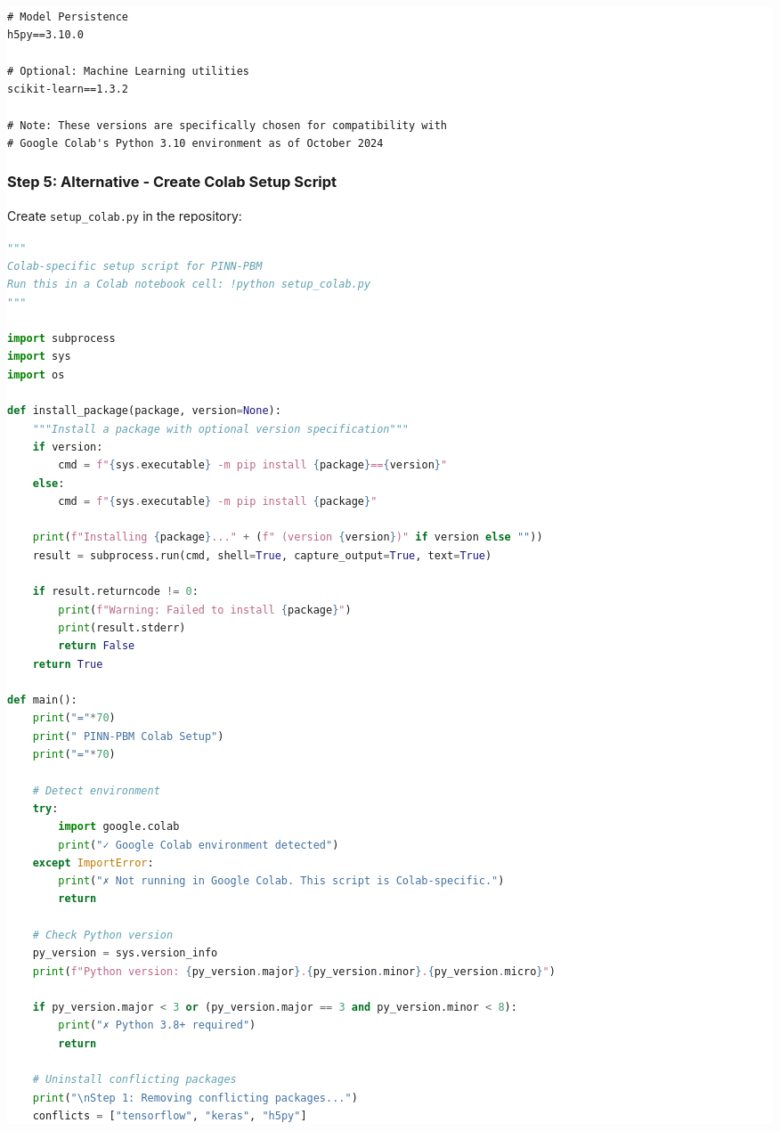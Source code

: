 ```text
# Model Persistence
h5py==3.10.0

# Optional: Machine Learning utilities
scikit-learn==1.3.2

# Note: These versions are specifically chosen for compatibility with
# Google Colab's Python 3.10 environment as of October 2024
```

### Step 5: Alternative - Create Colab Setup Script

Create `setup_colab.py` in the repository:

```python
"""
Colab-specific setup script for PINN-PBM
Run this in a Colab notebook cell: !python setup_colab.py
"""

import subprocess
import sys
import os

def install_package(package, version=None):
    """Install a package with optional version specification"""
    if version:
        cmd = f"{sys.executable} -m pip install {package}=={version}"
    else:
        cmd = f"{sys.executable} -m pip install {package}"
    
    print(f"Installing {package}..." + (f" (version {version})" if version else ""))
    result = subprocess.run(cmd, shell=True, capture_output=True, text=True)
    
    if result.returncode != 0:
        print(f"Warning: Failed to install {package}")
        print(result.stderr)
        return False
    return True

def main():
    print("="*70)
    print(" PINN-PBM Colab Setup")
    print("="*70)
    
    # Detect environment
    try:
        import google.colab
        print("✓ Google Colab environment detected")
    except ImportError:
        print("✗ Not running in Google Colab. This script is Colab-specific.")
        return
    
    # Check Python version
    py_version = sys.version_info
    print(f"Python version: {py_version.major}.{py_version.minor}.{py_version.micro}")
    
    if py_version.major < 3 or (py_version.major == 3 and py_version.minor < 8):
        print("✗ Python 3.8+ required")
        return
    
    # Uninstall conflicting packages
    print("\nStep 1: Removing conflicting packages...")
    conflicts = ["tensorflow", "keras", "h5py"]
```